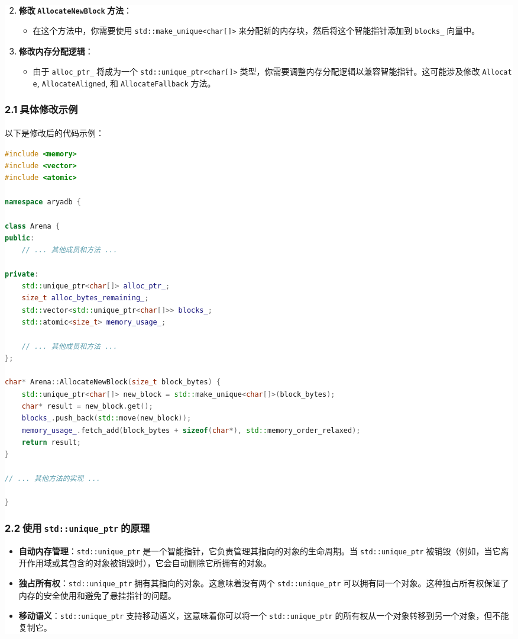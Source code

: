 2. **修改 `AllocateNewBlock` 方法**：
   - 在这个方法中，你需要使用 `std::make_unique<char[]>` 来分配新的内存块，然后将这个智能指针添加到 `blocks_` 向量中。

3. **修改内存分配逻辑**：
   - 由于 `alloc_ptr_` 将成为一个 `std::unique_ptr<char[]>` 类型，你需要调整内存分配逻辑以兼容智能指针。这可能涉及修改 `Allocate`, `AllocateAligned`, 和 `AllocateFallback` 方法。

### 2.1 具体修改示例

以下是修改后的代码示例：

```cpp
#include <memory>
#include <vector>
#include <atomic>

namespace aryadb {

class Arena {
public:
    // ... 其他成员和方法 ...

private:
    std::unique_ptr<char[]> alloc_ptr_;
    size_t alloc_bytes_remaining_;
    std::vector<std::unique_ptr<char[]>> blocks_;
    std::atomic<size_t> memory_usage_;

    // ... 其他成员和方法 ...
};

char* Arena::AllocateNewBlock(size_t block_bytes) {
    std::unique_ptr<char[]> new_block = std::make_unique<char[]>(block_bytes);
    char* result = new_block.get();
    blocks_.push_back(std::move(new_block));
    memory_usage_.fetch_add(block_bytes + sizeof(char*), std::memory_order_relaxed);
    return result;
}

// ... 其他方法的实现 ...

}
```

### 2.2 使用 `std::unique_ptr` 的原理

- **自动内存管理**：`std::unique_ptr` 是一个智能指针，它负责管理其指向的对象的生命周期。当 `std::unique_ptr` 被销毁（例如，当它离开作用域或其包含的对象被销毁时），它会自动删除它所拥有的对象。

- **独占所有权**：`std::unique_ptr` 拥有其指向的对象。这意味着没有两个 `std::unique_ptr` 可以拥有同一个对象。这种独占所有权保证了内存的安全使用和避免了悬挂指针的问题。

- **移动语义**：`std::unique_ptr` 支持移动语义，这意味着你可以将一个 `std::unique_ptr` 的所有权从一个对象转移到另一个对象，但不能复制它。
